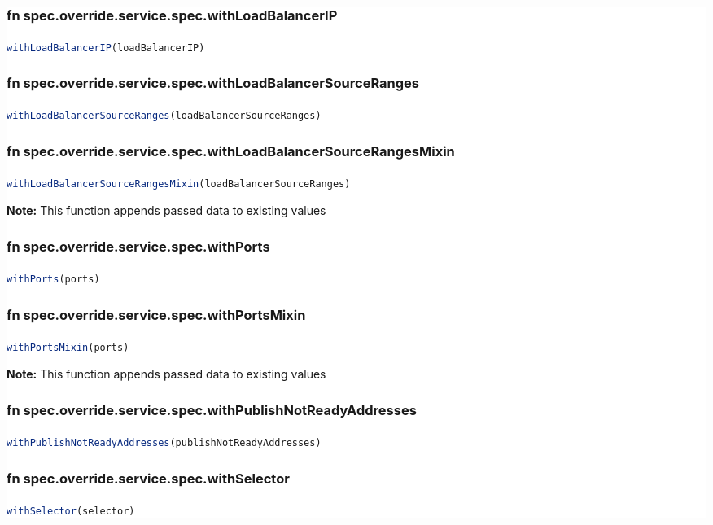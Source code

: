 

### fn spec.override.service.spec.withLoadBalancerIP

```ts
withLoadBalancerIP(loadBalancerIP)
```



### fn spec.override.service.spec.withLoadBalancerSourceRanges

```ts
withLoadBalancerSourceRanges(loadBalancerSourceRanges)
```



### fn spec.override.service.spec.withLoadBalancerSourceRangesMixin

```ts
withLoadBalancerSourceRangesMixin(loadBalancerSourceRanges)
```



**Note:** This function appends passed data to existing values

### fn spec.override.service.spec.withPorts

```ts
withPorts(ports)
```



### fn spec.override.service.spec.withPortsMixin

```ts
withPortsMixin(ports)
```



**Note:** This function appends passed data to existing values

### fn spec.override.service.spec.withPublishNotReadyAddresses

```ts
withPublishNotReadyAddresses(publishNotReadyAddresses)
```



### fn spec.override.service.spec.withSelector

```ts
withSelector(selector)
```
